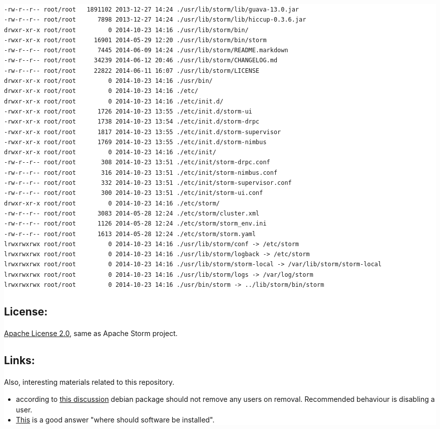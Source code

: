```
-rw-r--r-- root/root   1891102 2013-12-27 14:24 ./usr/lib/storm/lib/guava-13.0.jar
-rw-r--r-- root/root      7898 2013-12-27 14:24 ./usr/lib/storm/lib/hiccup-0.3.6.jar
drwxr-xr-x root/root         0 2014-10-23 14:16 ./usr/lib/storm/bin/
-rwxr-xr-x root/root     16901 2014-05-29 12:20 ./usr/lib/storm/bin/storm
-rw-r--r-- root/root      7445 2014-06-09 14:24 ./usr/lib/storm/README.markdown
-rw-r--r-- root/root     34239 2014-06-12 20:46 ./usr/lib/storm/CHANGELOG.md
-rw-r--r-- root/root     22822 2014-06-11 16:07 ./usr/lib/storm/LICENSE
drwxr-xr-x root/root         0 2014-10-23 14:16 ./usr/bin/
drwxr-xr-x root/root         0 2014-10-23 14:16 ./etc/
drwxr-xr-x root/root         0 2014-10-23 14:16 ./etc/init.d/
-rwxr-xr-x root/root      1726 2014-10-23 13:55 ./etc/init.d/storm-ui
-rwxr-xr-x root/root      1738 2014-10-23 13:54 ./etc/init.d/storm-drpc
-rwxr-xr-x root/root      1817 2014-10-23 13:55 ./etc/init.d/storm-supervisor
-rwxr-xr-x root/root      1769 2014-10-23 13:55 ./etc/init.d/storm-nimbus
drwxr-xr-x root/root         0 2014-10-23 14:16 ./etc/init/
-rw-r--r-- root/root       308 2014-10-23 13:51 ./etc/init/storm-drpc.conf
-rw-r--r-- root/root       316 2014-10-23 13:51 ./etc/init/storm-nimbus.conf
-rw-r--r-- root/root       332 2014-10-23 13:51 ./etc/init/storm-supervisor.conf
-rw-r--r-- root/root       300 2014-10-23 13:51 ./etc/init/storm-ui.conf
drwxr-xr-x root/root         0 2014-10-23 14:16 ./etc/storm/
-rw-r--r-- root/root      3083 2014-05-28 12:24 ./etc/storm/cluster.xml
-rw-r--r-- root/root      1126 2014-05-28 12:24 ./etc/storm/storm_env.ini
-rw-r--r-- root/root      1613 2014-05-28 12:24 ./etc/storm/storm.yaml
lrwxrwxrwx root/root         0 2014-10-23 14:16 ./usr/lib/storm/conf -> /etc/storm
lrwxrwxrwx root/root         0 2014-10-23 14:16 ./usr/lib/storm/logback -> /etc/storm
lrwxrwxrwx root/root         0 2014-10-23 14:16 ./usr/lib/storm/storm-local -> /var/lib/storm/storm-local
lrwxrwxrwx root/root         0 2014-10-23 14:16 ./usr/lib/storm/logs -> /var/log/storm
lrwxrwxrwx root/root         0 2014-10-23 14:16 ./usr/bin/storm -> ../lib/storm/bin/storm
```

## License:

[Apache License 2.0](http://www.apache.org/licenses/LICENSE-2.0), same as Apache Storm project.

## Links:

Also, interesting materials related to this repository.
* according to [this discussion](http://bugs.debian.org/cgi-bin/bugreport.cgi?bug=621833) debian package should not remove any users on removal. Recommended behaviour is disabling a user.
* [This](http://serverfault.com/questions/96416/should-i-install-linux-applications-in-var-or-opt) is a good answer "where should software be installed".
